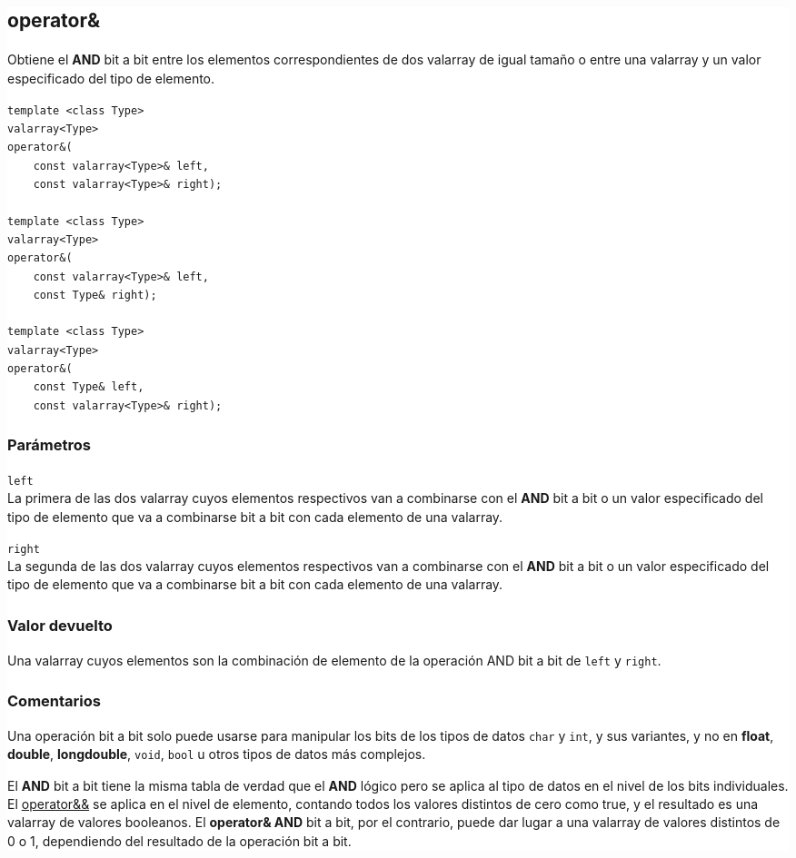 ##  <a name="op_amp"></a> operator&amp;  
 Obtiene el **AND** bit a bit entre los elementos correspondientes de dos valarray de igual tamaño o entre una valarray y un valor especificado del tipo de elemento.  
  
```  
template <class Type>  
valarray<Type>  
operator&(
    const valarray<Type>& left,  
    const valarray<Type>& right);

template <class Type>  
valarray<Type>  
operator&(
    const valarray<Type>& left,  
    const Type& right);

template <class Type>  
valarray<Type>  
operator&(
    const Type& left,  
    const valarray<Type>& right);
```  
  
### <a name="parameters"></a>Parámetros  
 `left`  
 La primera de las dos valarray cuyos elementos respectivos van a combinarse con el **AND** bit a bit o un valor especificado del tipo de elemento que va a combinarse bit a bit con cada elemento de una valarray.  
  
 `right`  
 La segunda de las dos valarray cuyos elementos respectivos van a combinarse con el **AND** bit a bit o un valor especificado del tipo de elemento que va a combinarse bit a bit con cada elemento de una valarray.  
  
### <a name="return-value"></a>Valor devuelto  
 Una valarray cuyos elementos son la combinación de elemento de la operación AND bit a bit de `left` y `right`.  
  
### <a name="remarks"></a>Comentarios  
 Una operación bit a bit solo puede usarse para manipular los bits de los tipos de datos `char` y `int`, y sus variantes, y no en **float**, **double**, **longdouble**, `void`, `bool` u otros tipos de datos más complejos.  
  
 El **AND** bit a bit tiene la misma tabla de verdad que el **AND** lógico pero se aplica al tipo de datos en el nivel de los bits individuales. El [operator&&](../standard-library/valarray-operators.md#amp) se aplica en el nivel de elemento, contando todos los valores distintos de cero como true, y el resultado es una valarray de valores booleanos. El **operator& AND** bit a bit, por el contrario, puede dar lugar a una valarray de valores distintos de 0 o 1, dependiendo del resultado de la operación bit a bit.  
  